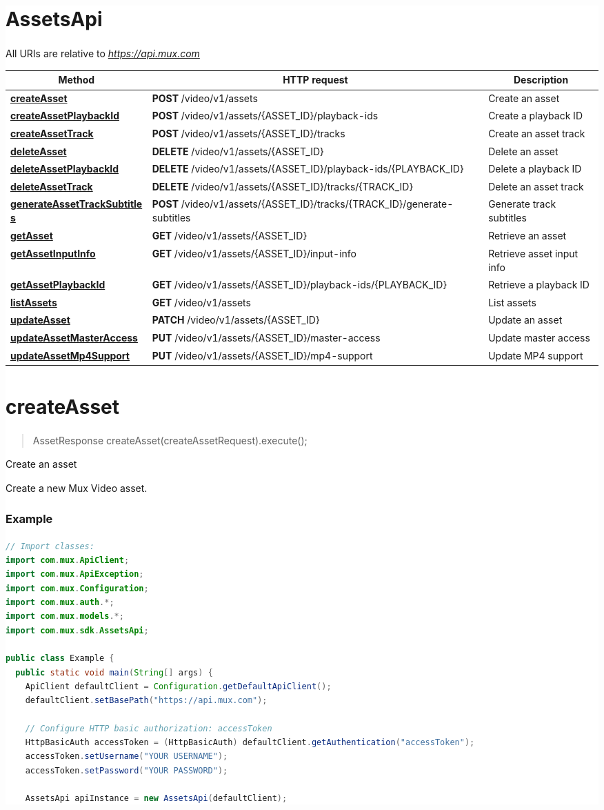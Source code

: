 # AssetsApi

All URIs are relative to *https://api.mux.com*

Method | HTTP request | Description
------------- | ------------- | -------------
[**createAsset**](AssetsApi.md#createAsset) | **POST** /video/v1/assets | Create an asset
[**createAssetPlaybackId**](AssetsApi.md#createAssetPlaybackId) | **POST** /video/v1/assets/{ASSET_ID}/playback-ids | Create a playback ID
[**createAssetTrack**](AssetsApi.md#createAssetTrack) | **POST** /video/v1/assets/{ASSET_ID}/tracks | Create an asset track
[**deleteAsset**](AssetsApi.md#deleteAsset) | **DELETE** /video/v1/assets/{ASSET_ID} | Delete an asset
[**deleteAssetPlaybackId**](AssetsApi.md#deleteAssetPlaybackId) | **DELETE** /video/v1/assets/{ASSET_ID}/playback-ids/{PLAYBACK_ID} | Delete a playback ID
[**deleteAssetTrack**](AssetsApi.md#deleteAssetTrack) | **DELETE** /video/v1/assets/{ASSET_ID}/tracks/{TRACK_ID} | Delete an asset track
[**generateAssetTrackSubtitles**](AssetsApi.md#generateAssetTrackSubtitles) | **POST** /video/v1/assets/{ASSET_ID}/tracks/{TRACK_ID}/generate-subtitles | Generate track subtitles
[**getAsset**](AssetsApi.md#getAsset) | **GET** /video/v1/assets/{ASSET_ID} | Retrieve an asset
[**getAssetInputInfo**](AssetsApi.md#getAssetInputInfo) | **GET** /video/v1/assets/{ASSET_ID}/input-info | Retrieve asset input info
[**getAssetPlaybackId**](AssetsApi.md#getAssetPlaybackId) | **GET** /video/v1/assets/{ASSET_ID}/playback-ids/{PLAYBACK_ID} | Retrieve a playback ID
[**listAssets**](AssetsApi.md#listAssets) | **GET** /video/v1/assets | List assets
[**updateAsset**](AssetsApi.md#updateAsset) | **PATCH** /video/v1/assets/{ASSET_ID} | Update an asset
[**updateAssetMasterAccess**](AssetsApi.md#updateAssetMasterAccess) | **PUT** /video/v1/assets/{ASSET_ID}/master-access | Update master access
[**updateAssetMp4Support**](AssetsApi.md#updateAssetMp4Support) | **PUT** /video/v1/assets/{ASSET_ID}/mp4-support | Update MP4 support


<a name="createAsset"></a>
# **createAsset**
> AssetResponse createAsset(createAssetRequest).execute();

Create an asset

Create a new Mux Video asset.

### Example
```java
// Import classes:
import com.mux.ApiClient;
import com.mux.ApiException;
import com.mux.Configuration;
import com.mux.auth.*;
import com.mux.models.*;
import com.mux.sdk.AssetsApi;

public class Example {
  public static void main(String[] args) {
    ApiClient defaultClient = Configuration.getDefaultApiClient();
    defaultClient.setBasePath("https://api.mux.com");
    
    // Configure HTTP basic authorization: accessToken
    HttpBasicAuth accessToken = (HttpBasicAuth) defaultClient.getAuthentication("accessToken");
    accessToken.setUsername("YOUR USERNAME");
    accessToken.setPassword("YOUR PASSWORD");

    AssetsApi apiInstance = new AssetsApi(defaultClient);
```